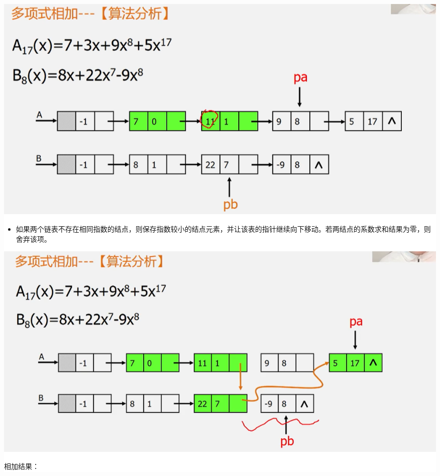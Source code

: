 ![image-20210516175337803](./imgs/稀疏多项式运算5.png)

- 如果两个链表不存在相同指数的结点，则保存指数较小的结点元素，并让该表的指针继续向下移动。若两结点的系数求和结果为零，则舍弃该项。

![image-20210516175056848](./imgs/稀疏多项式运算6.png)

相加结果：
